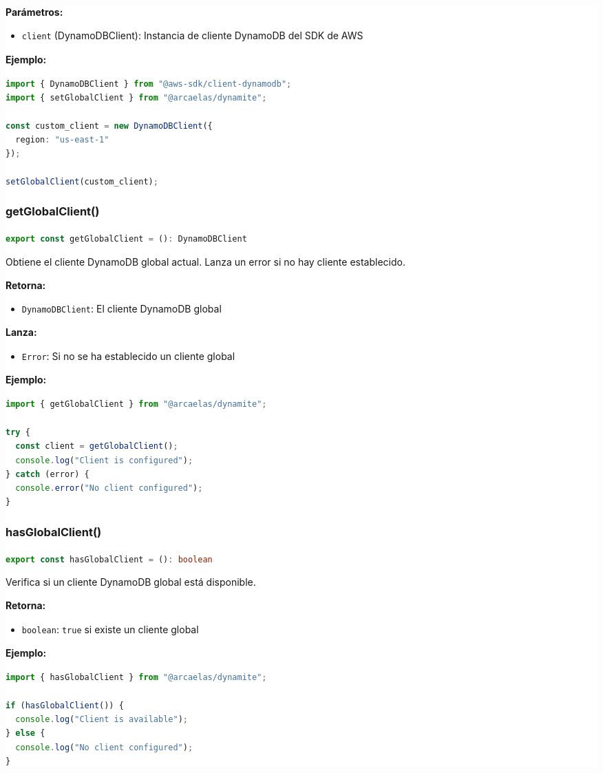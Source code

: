 **Parámetros:**
- `client` (DynamoDBClient): Instancia de cliente DynamoDB del SDK de AWS

**Ejemplo:**
```typescript
import { DynamoDBClient } from "@aws-sdk/client-dynamodb";
import { setGlobalClient } from "@arcaelas/dynamite";

const custom_client = new DynamoDBClient({
  region: "us-east-1"
});

setGlobalClient(custom_client);
```

### getGlobalClient()

```typescript
export const getGlobalClient = (): DynamoDBClient
```

Obtiene el cliente DynamoDB global actual. Lanza un error si no hay cliente establecido.

**Retorna:**
- `DynamoDBClient`: El cliente DynamoDB global

**Lanza:**
- `Error`: Si no se ha establecido un cliente global

**Ejemplo:**
```typescript
import { getGlobalClient } from "@arcaelas/dynamite";

try {
  const client = getGlobalClient();
  console.log("Client is configured");
} catch (error) {
  console.error("No client configured");
}
```

### hasGlobalClient()

```typescript
export const hasGlobalClient = (): boolean
```

Verifica si un cliente DynamoDB global está disponible.

**Retorna:**
- `boolean`: `true` si existe un cliente global

**Ejemplo:**
```typescript
import { hasGlobalClient } from "@arcaelas/dynamite";

if (hasGlobalClient()) {
  console.log("Client is available");
} else {
  console.log("No client configured");
}
```
